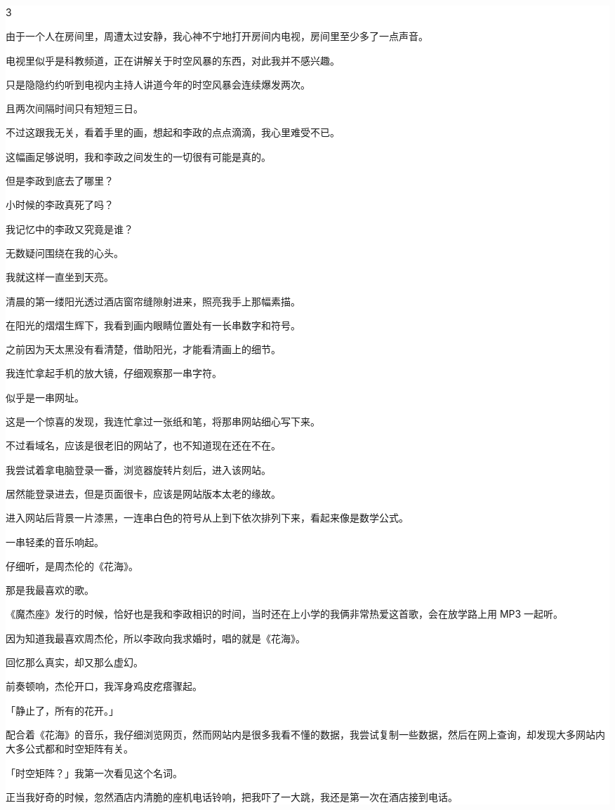 3

由于一个人在房间里，周遭太过安静，我心神不宁地打开房间内电视，房间里至少多了一点声音。

电视里似乎是科教频道，正在讲解关于时空风暴的东西，对此我并不感兴趣。

只是隐隐约约听到电视内主持人讲道今年的时空风暴会连续爆发两次。

且两次间隔时间只有短短三日。

不过这跟我无关，看着手里的画，想起和李政的点点滴滴，我心里难受不已。

这幅画足够说明，我和李政之间发生的一切很有可能是真的。

但是李政到底去了哪里？

小时候的李政真死了吗？

我记忆中的李政又究竟是谁？

无数疑问围绕在我的心头。

我就这样一直坐到天亮。

清晨的第一缕阳光透过酒店窗帘缝隙射进来，照亮我手上那幅素描。

在阳光的熠熠生辉下，我看到画内眼睛位置处有一长串数字和符号。

之前因为天太黑没有看清楚，借助阳光，才能看清画上的细节。

我连忙拿起手机的放大镜，仔细观察那一串字符。

似乎是一串网址。

这是一个惊喜的发现，我连忙拿过一张纸和笔，将那串网站细心写下来。

不过看域名，应该是很老旧的网站了，也不知道现在还在不在。

我尝试着拿电脑登录一番，浏览器旋转片刻后，进入该网站。

居然能登录进去，但是页面很卡，应该是网站版本太老的缘故。

进入网站后背景一片漆黑，一连串白色的符号从上到下依次排列下来，看起来像是数学公式。

一串轻柔的音乐响起。

仔细听，是周杰伦的《花海》。

那是我最喜欢的歌。

《魔杰座》发行的时候，恰好也是我和李政相识的时间，当时还在上小学的我俩非常热爱这首歌，会在放学路上用 MP3 一起听。

因为知道我最喜欢周杰伦，所以李政向我求婚时，唱的就是《花海》。

回忆那么真实，却又那么虚幻。

前奏顿响，杰伦开口，我浑身鸡皮疙瘩骤起。

「静止了，所有的花开。」

配合着《花海》的音乐，我仔细浏览网页，然而网站内是很多我看不懂的数据，我尝试复制一些数据，然后在网上查询，却发现大多网站内大多公式都和时空矩阵有关。

「时空矩阵？」我第一次看见这个名词。

正当我好奇的时候，忽然酒店内清脆的座机电话铃响，把我吓了一大跳，我还是第一次在酒店接到电话。
